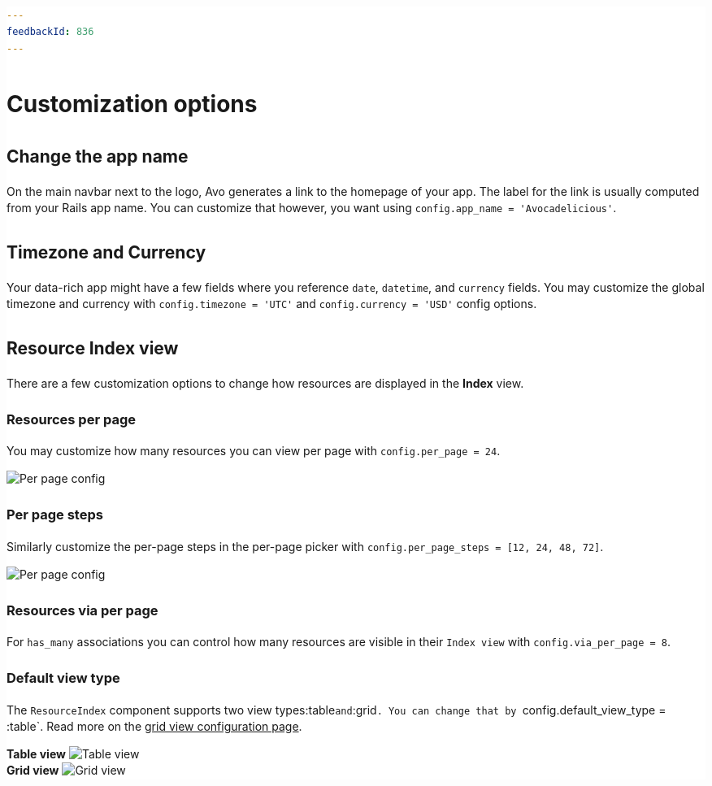 ```yaml
---
feedbackId: 836
---
```


# Customization options

## Change the app name

On the main navbar next to the logo, Avo generates a link to the homepage of your app. The label for the link is usually computed from your Rails app name. You can customize that however, you want using `config.app_name = 'Avocadelicious'`.

## Timezone and Currency

Your data-rich app might have a few fields where you reference `date`, `datetime`, and `currency` fields. You may customize the global timezone and currency with `config.timezone = 'UTC'` and `config.currency = 'USD'` config options.

## Resource Index view

There are a few customization options to change how resources are displayed in the **Index** view.

### Resources per page

You may customize how many resources you can view per page with `config.per_page = 24`.

<img :src="('/assets/img/resource-index/per-page-config.jpg')" alt="Per page config" class="border mb-4" />

### Per page steps

Similarly customize the per-page steps in the per-page picker with `config.per_page_steps = [12, 24, 48, 72]`.

<img :src="('/assets/img/resource-index/per-page-steps.jpg')" alt="Per page config" class="border mb-4" />

### Resources via per page

For `has_many` associations you can control how many resources are visible in their `Index view` with `config.via_per_page = 8`.

### Default view type

The `ResourceIndex` component supports two view types:table` and `:grid`. You can change that by `config.default_view_type = :table`. Read more on the [grid view configuration page](./grid-view.html).

<div class="grid grid-flow-row sm:grid-flow-col sm:grid-cols-2 gap-2 w-full">
  <div class="w-full">
    <strong>Table view</strong>
    <img :src="('/assets/img/customization/table-view.png')" alt="Table view" class="border mb-4" />
  </div>
  <div class="w-full">
    <strong>Grid view</strong>
    <img :src="('/assets/img/customization/grid-view.png')" alt="Grid view" class="border mb-4" />
  </div>
</div>
